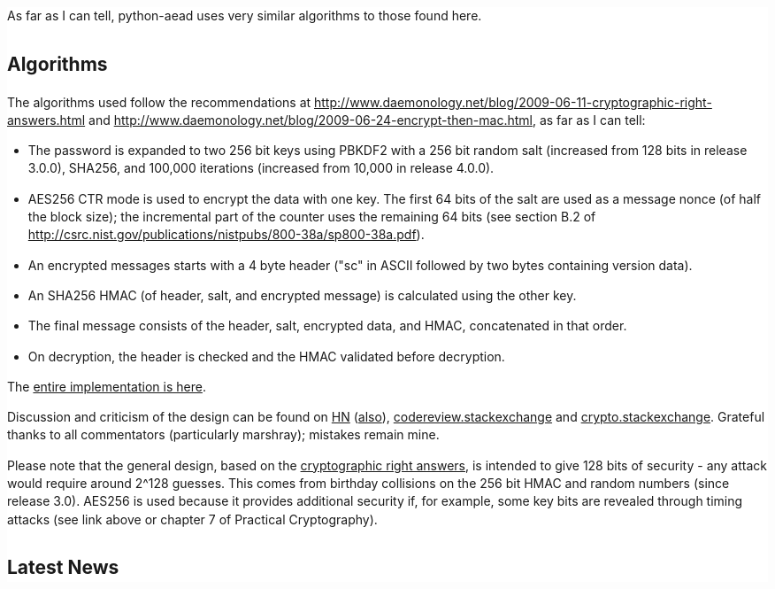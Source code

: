 As far as I can tell, python-aead uses very similar algorithms to
those found here.

## Algorithms

The algorithms used follow the recommendations at
http://www.daemonology.net/blog/2009-06-11-cryptographic-right-answers.html
and http://www.daemonology.net/blog/2009-06-24-encrypt-then-mac.html,
as far as I can tell:

* The password is expanded to two 256 bit keys using PBKDF2 with a 256 bit
  random salt (increased from 128 bits in release 3.0.0), SHA256, and
  100,000 iterations (increased from 10,000 in release 4.0.0).

* AES256 CTR mode is used to encrypt the data with one key.  The first 64 bits
  of the salt are used as a message nonce (of half the block size); the
  incremental part of the counter uses the remaining 64 bits (see section B.2
  of http://csrc.nist.gov/publications/nistpubs/800-38a/sp800-38a.pdf).

* An encrypted messages starts with a 4 byte header ("sc" in ASCII followed
  by two bytes containing version data).

* An SHA256 HMAC (of header, salt, and encrypted message) is calculated using
  the other key.

* The final message consists of the header, salt, encrypted data, and HMAC,
  concatenated in that order.

* On decryption, the header is checked and the HMAC validated before
  decryption.

The [entire implementation is here](https://github.com/andrewcooke/simple-crypt/blob/master/src/simplecrypt/__init__.py).

Discussion and criticism of the design can be found on
[HN](http://news.ycombinator.com/item?id=4962983)
([also](https://news.ycombinator.com/item?id=6194102)),
[codereview.stackexchange](http://codereview.stackexchange.com/questions/19910/simple-crypto-library-in-python-correct-and-secure)
and
[crypto.stackexchange](http://crypto.stackexchange.com/questions/5843/future-proof-versioning-and-validation).
Grateful thanks to all commentators (particularly marshray); mistakes remain
mine.

Please note that the general design, based on the [cryptographic right
answers](http://www.daemonology.net/blog/2009-06-11-cryptographic-right-answers.html),
is intended to give 128 bits of security - any attack would require around
2^128 guesses.  This comes from birthday collisions on the 256 bit HMAC and
random numbers (since release 3.0).  AES256 is used because it provides
additional security if, for example, some key bits are revealed through timing
attacks (see link above or chapter 7 of Practical Cryptography).

## Latest News
